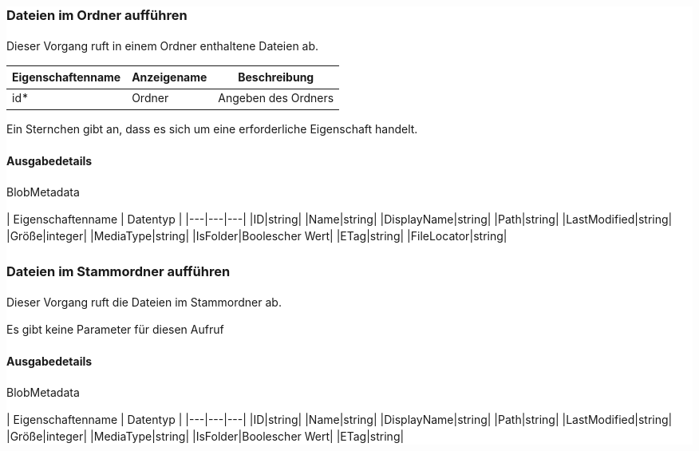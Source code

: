 


### Dateien im Ordner aufführen
Dieser Vorgang ruft in einem Ordner enthaltene Dateien ab.


|Eigenschaftenname| Anzeigename|Beschreibung|
| ---|---|---|
|id*|Ordner|Angeben des Ordners|

Ein Sternchen gibt an, dass es sich um eine erforderliche Eigenschaft handelt.



#### Ausgabedetails

BlobMetadata


| Eigenschaftenname | Datentyp |
|---|---|---|
|ID|string|
|Name|string|
|DisplayName|string|
|Path|string|
|LastModified|string|
|Größe|integer|
|MediaType|string|
|IsFolder|Boolescher Wert|
|ETag|string|
|FileLocator|string|




### Dateien im Stammordner aufführen
Dieser Vorgang ruft die Dateien im Stammordner ab.


Es gibt keine Parameter für diesen Aufruf

#### Ausgabedetails

BlobMetadata


| Eigenschaftenname | Datentyp |
|---|---|---|
|ID|string|
|Name|string|
|DisplayName|string|
|Path|string|
|LastModified|string|
|Größe|integer|
|MediaType|string|
|IsFolder|Boolescher Wert|
|ETag|string|